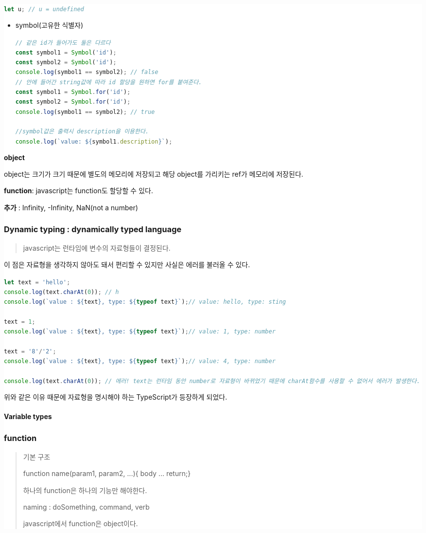   ```js
  let u; // u = undefined
  ```

- symbol(고유한 식별자)

  ```js
  // 같은 id가 들어가도 둘은 다르다
  const symbol1 = Symbol('id');
  const symbol2 = Symbol('id');
  console.log(symbol1 == symbol2); // false
  // 안에 들어간 string값에 따라 id 할당을 원하면 for를 붙여준다.
  const symbol1 = Symbol.for('id');
  const symbol2 = Symbol.for('id');
  console.log(symbol1 == symbol2); // true
  
  //symbol값은 출력시 description을 이용한다.
  console.log(`value: ${symbol1.description}`);
  ```

**object**

object는 크기가 크기 때문에 별도의 메모리에 저장되고 해당 object를 가리키는 ref가 메모리에 저장된다.

**function**: javascript는 function도 할당할 수 있다.

**추가** : Infinity, -Infinity, NaN(not a number)

### Dynamic typing : dynamically typed language

> javascript는 런타임에 변수의 자료형들이 결정된다.

이 점은 자료형을 생각하지 않아도 돼서 편리할 수 있지만 사실은 에러를 불러올 수 있다.

```js
let text = 'hello';
console.log(text.charAt(0)); // h
console.log(`value : ${text}, type: ${typeof text}`);// value: hello, type: sting

text = 1;
console.log(`value : ${text}, type: ${typeof text}`);// value: 1, type: number

text = '8'/'2';
console.log(`value : ${text}, type: ${typeof text}`);// value: 4, type: number

console.log(text.charAt(0)); // 에러! text는 런타임 동안 number로 자료형이 바뀌었기 때문에 charAt함수를 사용할 수 없어서 에러가 발생한다.
```

위와 같은 이유 때문에 자료형을 명시해야 하는 TypeScript가 등장하게 되었다.

#### Variable types



### function

> 기본 구조
>
> function name(param1, param2, ...){ body ... return;}
>
> 하나의 function은 하나의 기능만 해야한다.
>
> naming : doSomething, command, verb
>
> javascript에서 function은 object이다.
